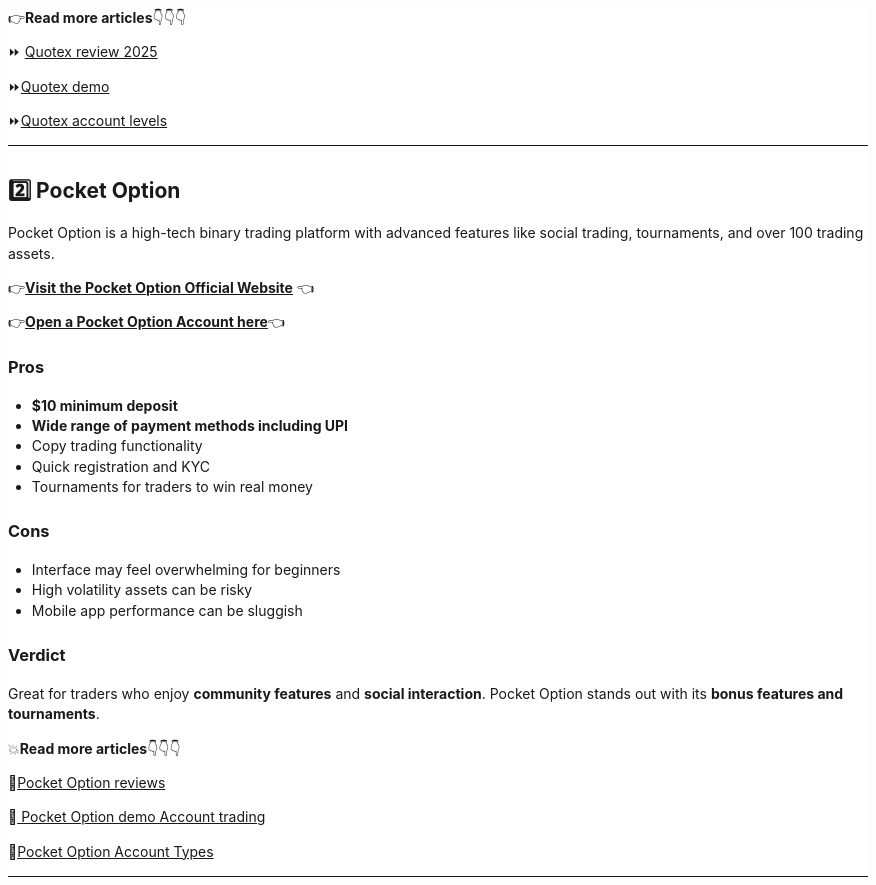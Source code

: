 
👉**Read more articles**👇👇👇

⏩ [Quotex review  2025](https://github.com/BinaryOptionsTrader/Quotex/blob/main/Quotex%20Review%202025%3A%20Is%20Legit%2C%20Regulated%2C%20Safe%20and%20Trust%20Broker.md)

⏩[Quotex demo](https://github.com/BinaryOptionsTrader/Quotex/blob/main/Quotex%20Demo%20Account%20Trading%2C%20How%20to%20Open%3F.md)

⏩[Quotex account levels](https://github.com/BinaryOptionsTrader/Quotex/blob/main/Comparing%20Quotex%20Account%20Types%3A%20Features%2C%20Benefits%2C%20and%20Costs.md)


---

## **2️⃣ Pocket Option**

Pocket Option is a high-tech binary trading platform with advanced features like social trading, tournaments, and over 100 trading assets.

👉[**Visit the Pocket Option Official Website**](https://po8.cash/register?utm_source=affiliate&a=U3b6gQvEeyW1qp&ac=123) 👈

👉[**Open a Pocket Option Account here**](https://po8.cash/register?utm_source=affiliate&a=U3b6gQvEeyW1qp&ac=123)👈


### **Pros**
- **$10 minimum deposit**
- **Wide range of payment methods including UPI**
- Copy trading functionality
- Quick registration and KYC
- Tournaments for traders to win real money

### **Cons**
- Interface may feel overwhelming for beginners
- High volatility assets can be risky
- Mobile app performance can be sluggish

### **Verdict**
Great for traders who enjoy **community features** and **social interaction**. Pocket Option stands out with its **bonus features and tournaments**.


💥**Read more articles**👇👇👇

🔸[Pocket Option reviews](https://github.com/BinaryOptionsTrader/Pocket-Option-trade/blob/main/Pocket%20Option%20Review%202025%3A%20Is%20Legal%2C%20Safe%2C%20Trust%20and%20regulated%20Broker.md)

🔸[ Pocket Option demo Account trading](https://github.com/BinaryOptionsTrader/Pocket-Option-trade/blob/main/Open%20Pocket%20Option%20demo%20Account%2C%20Pocket%20Option%20login.md)

🔸[Pocket Option Account Types](https://github.com/BinaryOptionsTrader/Pocket-Option-trade/blob/main/Pocket%20Option%20Account%20Types%20-%20Which%20is%20Better%20for%20beginners%3F.md)


---
